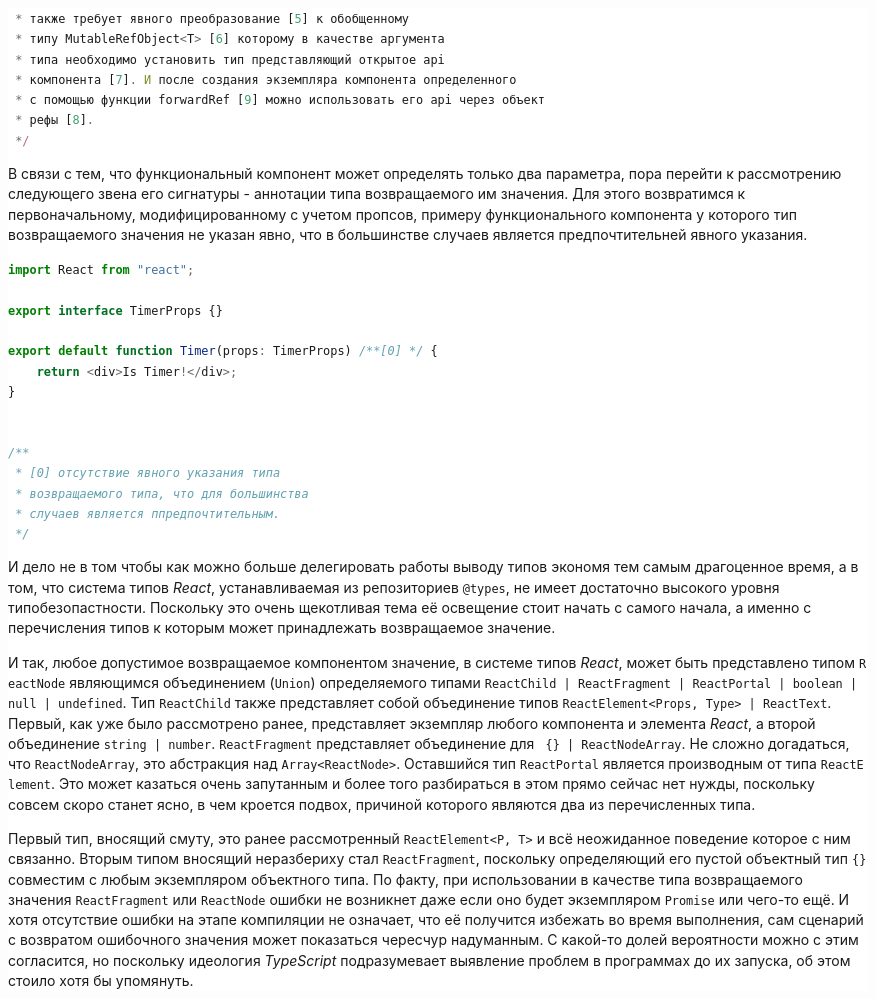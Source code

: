 `````ts
 * также требует явного преобразование [5] к обобщенному
 * типу MutableRefObject<T> [6] которому в качестве аргумента
 * типа необходимо установить тип представляющий открытое api
 * компонента [7]. И после создания экземпляра компонента определенного
 * с помощью функции forwardRef [9] можно использовать его api через объект
 * рефы [8].
 */
 `````

В связи с тем, что функциональный компонент может определять только два параметра, пора перейти к рассмотрению следующего звена его сигнатуры - аннотации типа возвращаемого им значения. Для этого возвратимся к первоначальному, модифицированному с учетом пропсов, примеру функционального компонента у которого тип возвращаемого значения не указан явно, что в большинстве случаев является предпочтительней явного указания.

`````ts
import React from "react";

export interface TimerProps {}

export default function Timer(props: TimerProps) /**[0] */ {
    return <div>Is Timer!</div>;
}


/**
 * [0] отсутствие явного указания типа
 * возвращаемого типа, что для большинства
 * случаев является ппредпочтительным.
 */
 `````

И дело не в том чтобы как можно больше делегировать работы выводу типов экономя тем самым драгоценное время, а в том, что система типов _React_, устанавливаемая из репозиториев `@types`, не имеет достаточно высокого уровня типобезопастности. Поскольку это очень щекотливая тема её освещение стоит начать с самого начала, а именно с перечисления типов к которым может принадлежать возвращаемое значение.

И так, любое допустимое возвращаемое компонентом значение, в системе типов _React_, может быть представлено типом `ReactNode` являющимся объединением (`Union`) определяемого типами `ReactChild | ReactFragment | ReactPortal | boolean | null | undefined`. Тип `ReactChild` также представляет собой объединение типов `ReactElement<Props, Type> | ReactText`. Первый, как уже было рассмотрено ранее, представляет экземпляр любого компонента и элемента _React_, а второй объединение `string | number`. `ReactFragment` представляет объединение для ` {} | ReactNodeArray`. Не сложно догадаться, что `ReactNodeArray`, это абстракция над `Array<ReactNode>`. Оставшийся тип `ReactPortal` является производным от типа `ReactElement`. Это может казаться очень запутанным и более того разбираться в этом прямо сейчас нет нужды, поскольку совсем скоро станет ясно, в чем кроется подвох, причиной которого являются два из перечисленных типа.

Первый тип, вносящий смуту, это ранее рассмотренный `ReactElement<P, T>` и всё неожиданное поведение которое с ним связанно. Вторым типом вносящий неразбериху стал `ReactFragment`, поскольку определяющий его пустой объектный тип `{}` совместим с любым экземпляром объектного типа. По факту, при использовании в качестве типа возвращаемого значения `ReactFragment` или `ReactNode` ошибки не возникнет даже если оно будет экземпляром `Promise` или чего-то ещё. И хотя отсутствие ошибки на этапе компиляции не означает, что её получится избежать во время выполнения, сам сценарий с возвратом ошибочного значения может показаться чересчур надуманным. С какой-то долей вероятности можно с этим согласится, но поскольку идеология _TypeScript_ подразумевает выявление проблем в программах до их запуска, об этом стоило хотя бы упомянуть.
